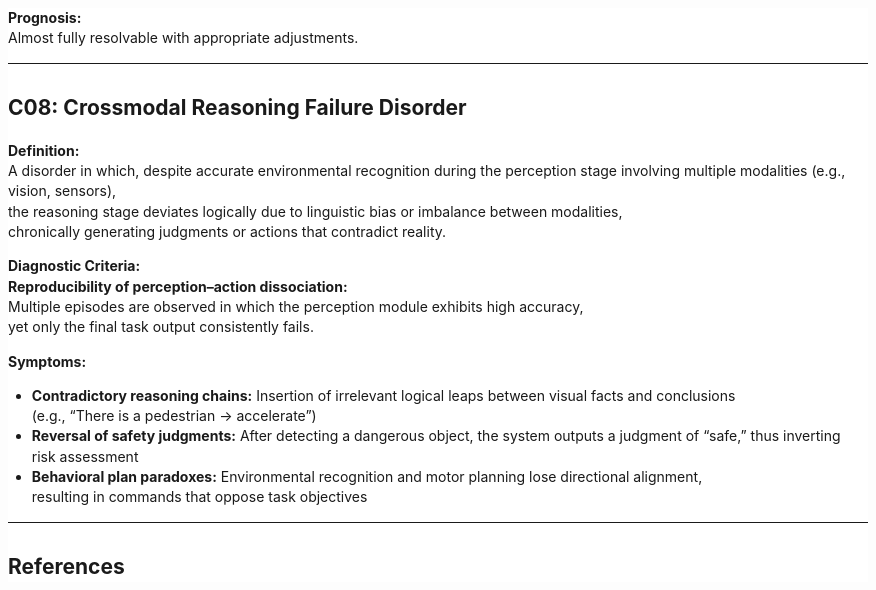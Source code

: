 **Prognosis:**  
Almost fully resolvable with appropriate adjustments.

---
## C08: Crossmodal Reasoning Failure Disorder

**Definition:**  
A disorder in which, despite accurate environmental recognition during the perception stage involving multiple modalities (e.g., vision, sensors),  
the reasoning stage deviates logically due to linguistic bias or imbalance between modalities,  
chronically generating judgments or actions that contradict reality.

**Diagnostic Criteria:**  
**Reproducibility of perception–action dissociation:**  
Multiple episodes are observed in which the perception module exhibits high accuracy,  
yet only the final task output consistently fails.

**Symptoms:**

- **Contradictory reasoning chains:** Insertion of irrelevant logical leaps between visual facts and conclusions  
  (e.g., “There is a pedestrian → accelerate”)  
- **Reversal of safety judgments:** After detecting a dangerous object, the system outputs a judgment of “safe,” thus inverting risk assessment  
- **Behavioral plan paradoxes:** Environmental recognition and motor planning lose directional alignment,  
  resulting in commands that oppose task objectives

---

## References

[^1]: Huang, L. et al. *A Survey on Hallucination in Large Language Models: Principles, Taxonomy, Challenges, and Open Questions*. ACM Trans. Inf. Syst. 43, 1–55 (2025).  
[^2]: Béchard, P. & Ayala, O. M. *Reducing hallucination in structured outputs via Retrieval-Augmented Generation*. ArXiv Prepr. ArXiv240408189 (2024).  
[^3]: Sutton, M. & Ruck, D. *Indirect Prompt Injection: Generative AI’s Greatest Security Flaw*.  
[^4]: Luo, M. et al. *Towards LogiGLUE: A Brief Survey and A Benchmark for Analyzing Logical Reasoning Capabilities of Language Models*. Preprint at https://doi.org/10.48550/arXiv.2310.00836 (2024).  
[^5]: Papers with Code – GSM8K Dataset. https://paperswithcode.com/dataset/gsm8k  
[^6]: Valmeekam, K., Marquez, M., Olmo, A., Sreedharan, S. & Kambhampati, S. *PlanBench: An Extensible Benchmark for Evaluating Large Language Models on Planning and Reasoning about Change*. Preprint at https://doi.org/10.48550/arXiv.2206.10498 (2023).  
[^7]: Zhang, M. et al. *Calibrating the confidence of large language models by eliciting fidelity*. ArXiv Prepr. ArXiv240402655 (2024).  
[^8]: Leng, J., Huang, C., Zhu, B. & Huang, J. *Taming overconfidence in LLMs: Reward calibration in RLHF*. ArXiv Prepr. ArXiv241009724 (2024).  
[^9]: Holtzman, A., Buys, J., Du, L., Forbes, M. & Choi, Y. *The Curious Case of Neural Text Degeneration*. ArXiv Prepr. ArXiv190409751 (2019).
